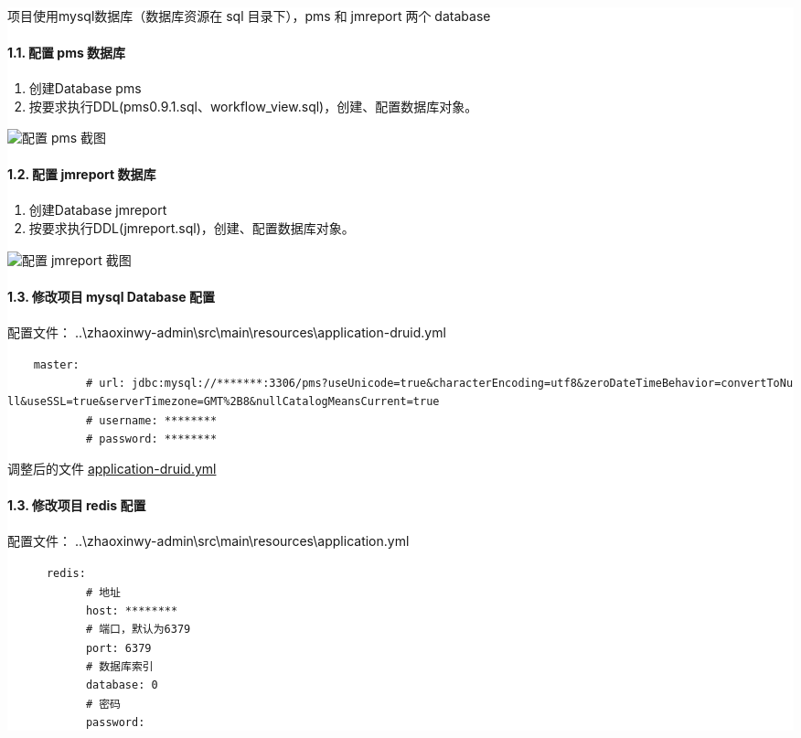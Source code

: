 项目使用mysql数据库（数据库资源在 sql 目录下），pms 和 jmreport 两个 database

#### 1.1. 配置 pms 数据库

1. 创建Database pms
2. 按要求执行DDL(pms0.9.1.sql、workflow_view.sql)，创建、配置数据库对象。

![配置 pms 截图](https://osrtm.oss-cn-beijing.aliyuncs.com/wiki/img/1649830037230_0-1.PNG)

#### 1.2. 配置 jmreport 数据库

1. 创建Database jmreport
2. 按要求执行DDL(jmreport.sql)，创建、配置数据库对象。

![配置 jmreport 截图](https://osrtm.oss-cn-beijing.aliyuncs.com/wiki/img/1649830179425_0-2.PNG)

#### 1.3. 修改项目 mysql Database 配置

配置文件：  ..\\zhaoxinwy-admin\\src\\main\\resources\\application-druid.yml

        master:
                # url: jdbc:mysql://*******:3306/pms?useUnicode=true&characterEncoding=utf8&zeroDateTimeBehavior=convertToNull&useSSL=true&serverTimezone=GMT%2B8&nullCatalogMeansCurrent=true
                # username: ********
                # password: ********   

调整后的文件 [application-druid.yml](https://gitee.com/havithe/zhaoxinpms/blob/osrc/zhaoxinwy-admin/src/main/resources/application-druid.yml)

#### 1.3. 修改项目 redis 配置

配置文件：  ..\\zhaoxinwy-admin\\src\\main\\resources\\application.yml

          redis:
                # 地址
                host: ********
                # 端口，默认为6379
                port: 6379
                # 数据库索引
                database: 0
                # 密码
                password: 
